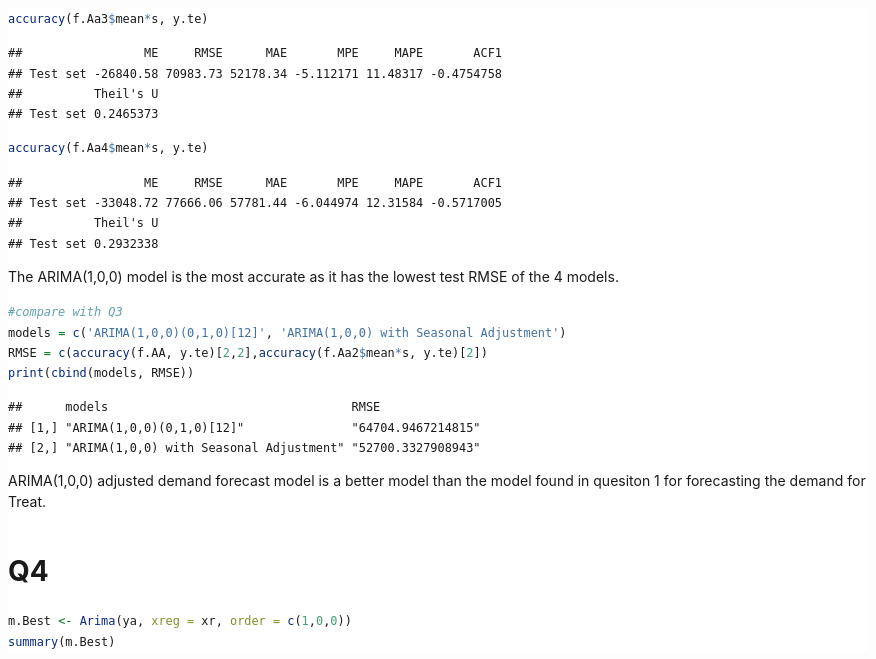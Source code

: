 ``` r
accuracy(f.Aa3$mean*s, y.te)
```

    ##                 ME     RMSE      MAE       MPE     MAPE       ACF1
    ## Test set -26840.58 70983.73 52178.34 -5.112171 11.48317 -0.4754758
    ##          Theil's U
    ## Test set 0.2465373

``` r
accuracy(f.Aa4$mean*s, y.te)
```

    ##                 ME     RMSE      MAE       MPE     MAPE       ACF1
    ## Test set -33048.72 77666.06 57781.44 -6.044974 12.31584 -0.5717005
    ##          Theil's U
    ## Test set 0.2932338

The ARIMA(1,0,0) model is the most accurate as it has the lowest test RMSE of the 4 models.

``` r
#compare with Q3
models = c('ARIMA(1,0,0)(0,1,0)[12]', 'ARIMA(1,0,0) with Seasonal Adjustment')
RMSE = c(accuracy(f.AA, y.te)[2,2],accuracy(f.Aa2$mean*s, y.te)[2])
print(cbind(models, RMSE))
```

    ##      models                                  RMSE              
    ## [1,] "ARIMA(1,0,0)(0,1,0)[12]"               "64704.9467214815"
    ## [2,] "ARIMA(1,0,0) with Seasonal Adjustment" "52700.3327908943"

ARIMA(1,0,0) adjusted demand forecast model is a better model than the model found in quesiton 1 for forecasting the demand for Treat.

Q4
==

``` r
m.Best <- Arima(ya, xreg = xr, order = c(1,0,0))
summary(m.Best) 
```
